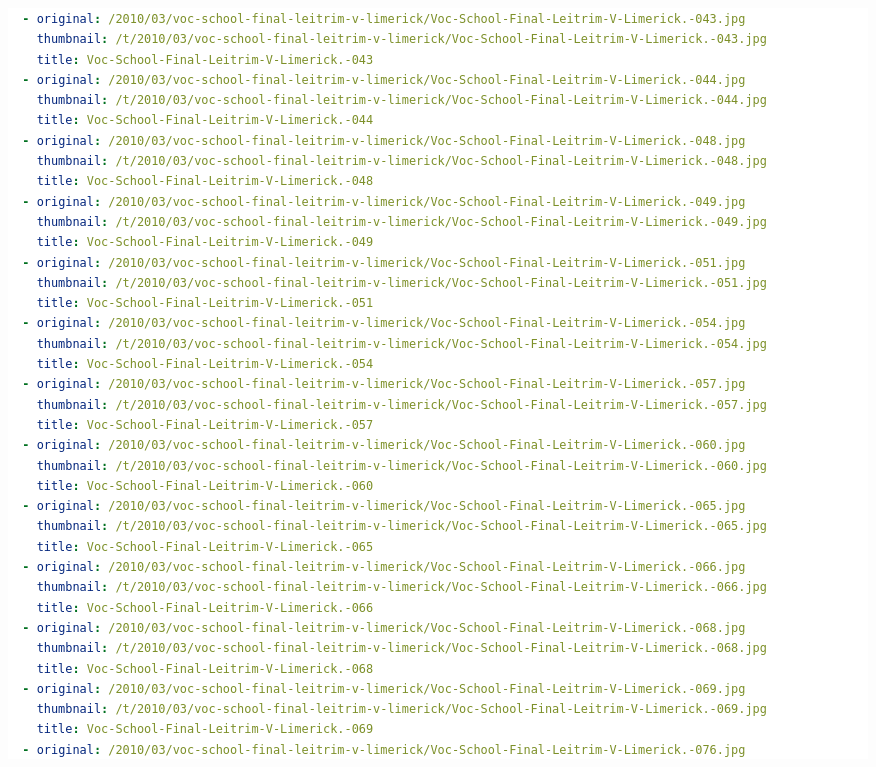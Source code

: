 ```yaml
  - original: /2010/03/voc-school-final-leitrim-v-limerick/Voc-School-Final-Leitrim-V-Limerick.-043.jpg
    thumbnail: /t/2010/03/voc-school-final-leitrim-v-limerick/Voc-School-Final-Leitrim-V-Limerick.-043.jpg
    title: Voc-School-Final-Leitrim-V-Limerick.-043
  - original: /2010/03/voc-school-final-leitrim-v-limerick/Voc-School-Final-Leitrim-V-Limerick.-044.jpg
    thumbnail: /t/2010/03/voc-school-final-leitrim-v-limerick/Voc-School-Final-Leitrim-V-Limerick.-044.jpg
    title: Voc-School-Final-Leitrim-V-Limerick.-044
  - original: /2010/03/voc-school-final-leitrim-v-limerick/Voc-School-Final-Leitrim-V-Limerick.-048.jpg
    thumbnail: /t/2010/03/voc-school-final-leitrim-v-limerick/Voc-School-Final-Leitrim-V-Limerick.-048.jpg
    title: Voc-School-Final-Leitrim-V-Limerick.-048
  - original: /2010/03/voc-school-final-leitrim-v-limerick/Voc-School-Final-Leitrim-V-Limerick.-049.jpg
    thumbnail: /t/2010/03/voc-school-final-leitrim-v-limerick/Voc-School-Final-Leitrim-V-Limerick.-049.jpg
    title: Voc-School-Final-Leitrim-V-Limerick.-049
  - original: /2010/03/voc-school-final-leitrim-v-limerick/Voc-School-Final-Leitrim-V-Limerick.-051.jpg
    thumbnail: /t/2010/03/voc-school-final-leitrim-v-limerick/Voc-School-Final-Leitrim-V-Limerick.-051.jpg
    title: Voc-School-Final-Leitrim-V-Limerick.-051
  - original: /2010/03/voc-school-final-leitrim-v-limerick/Voc-School-Final-Leitrim-V-Limerick.-054.jpg
    thumbnail: /t/2010/03/voc-school-final-leitrim-v-limerick/Voc-School-Final-Leitrim-V-Limerick.-054.jpg
    title: Voc-School-Final-Leitrim-V-Limerick.-054
  - original: /2010/03/voc-school-final-leitrim-v-limerick/Voc-School-Final-Leitrim-V-Limerick.-057.jpg
    thumbnail: /t/2010/03/voc-school-final-leitrim-v-limerick/Voc-School-Final-Leitrim-V-Limerick.-057.jpg
    title: Voc-School-Final-Leitrim-V-Limerick.-057
  - original: /2010/03/voc-school-final-leitrim-v-limerick/Voc-School-Final-Leitrim-V-Limerick.-060.jpg
    thumbnail: /t/2010/03/voc-school-final-leitrim-v-limerick/Voc-School-Final-Leitrim-V-Limerick.-060.jpg
    title: Voc-School-Final-Leitrim-V-Limerick.-060
  - original: /2010/03/voc-school-final-leitrim-v-limerick/Voc-School-Final-Leitrim-V-Limerick.-065.jpg
    thumbnail: /t/2010/03/voc-school-final-leitrim-v-limerick/Voc-School-Final-Leitrim-V-Limerick.-065.jpg
    title: Voc-School-Final-Leitrim-V-Limerick.-065
  - original: /2010/03/voc-school-final-leitrim-v-limerick/Voc-School-Final-Leitrim-V-Limerick.-066.jpg
    thumbnail: /t/2010/03/voc-school-final-leitrim-v-limerick/Voc-School-Final-Leitrim-V-Limerick.-066.jpg
    title: Voc-School-Final-Leitrim-V-Limerick.-066
  - original: /2010/03/voc-school-final-leitrim-v-limerick/Voc-School-Final-Leitrim-V-Limerick.-068.jpg
    thumbnail: /t/2010/03/voc-school-final-leitrim-v-limerick/Voc-School-Final-Leitrim-V-Limerick.-068.jpg
    title: Voc-School-Final-Leitrim-V-Limerick.-068
  - original: /2010/03/voc-school-final-leitrim-v-limerick/Voc-School-Final-Leitrim-V-Limerick.-069.jpg
    thumbnail: /t/2010/03/voc-school-final-leitrim-v-limerick/Voc-School-Final-Leitrim-V-Limerick.-069.jpg
    title: Voc-School-Final-Leitrim-V-Limerick.-069
  - original: /2010/03/voc-school-final-leitrim-v-limerick/Voc-School-Final-Leitrim-V-Limerick.-076.jpg
```